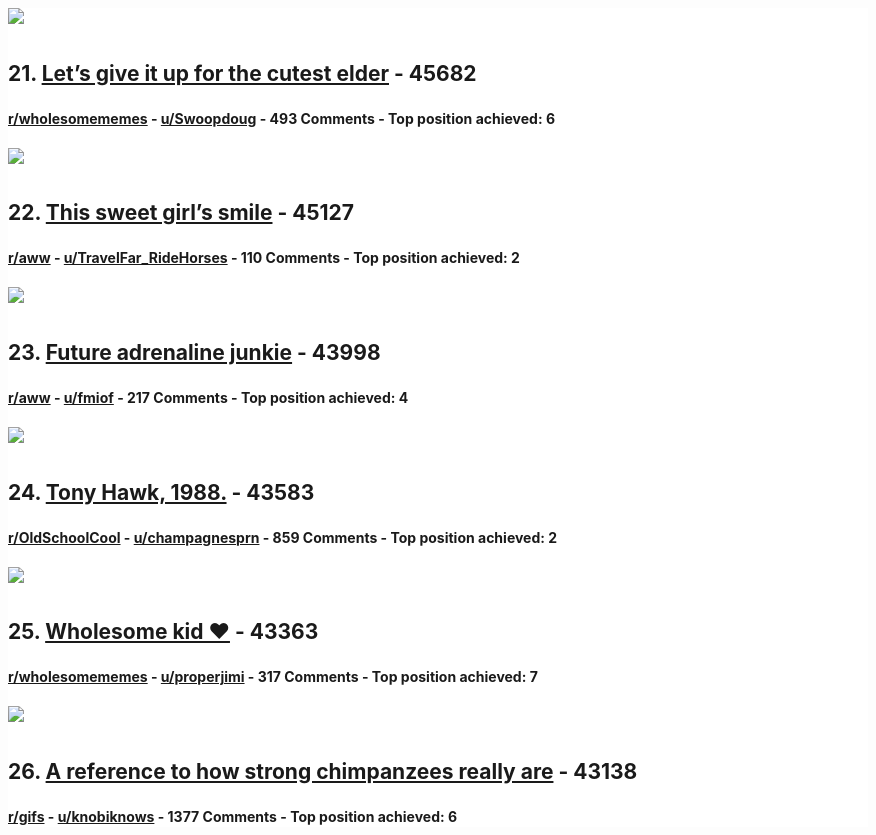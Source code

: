 <a href="https://gfycat.com/bruiseduncommonbellsnake"><img src="https://b.thumbs.redditmedia.com/tNFmfn_S3wXZ_aUxNXnufTbyE3g3y2rjttoa3CNlIPo.jpg"></img></a>

## 21. [Let’s give it up for the cutest elder](http://reddit.com/r/wholesomememes/comments/c4bj2h/lets_give_it_up_for_the_cutest_elder/) - 45682
#### [r/wholesomememes](http://reddit.com/r/wholesomememes) - [u/Swoopdoug](http://reddit.com/u/Swoopdoug) - 493 Comments - Top position achieved: 6

<a href="https://i.redd.it/ry2gg9ak46631.jpg"><img src="https://b.thumbs.redditmedia.com/poBIbF7raEEIlOUHN-cMKYjcWAD6ZC-Z0v5Mq9Y8ohE.jpg"></img></a>

## 22. [This sweet girl’s smile](http://reddit.com/r/aww/comments/c3yml0/this_sweet_girls_smile/) - 45127
#### [r/aww](http://reddit.com/r/aww) - [u/TravelFar_RideHorses](http://reddit.com/u/TravelFar_RideHorses) - 110 Comments - Top position achieved: 2

<a href="https://i.redd.it/i5v3eojwz0631.jpg"><img src="https://b.thumbs.redditmedia.com/MP5zdD1pBCcPRKhzkC4oo83cRBHyL0W67tbGLVeFDkY.jpg"></img></a>

## 23. [Future adrenaline junkie](http://reddit.com/r/aww/comments/c40m4t/future_adrenaline_junkie/) - 43998
#### [r/aww](http://reddit.com/r/aww) - [u/fmiof](http://reddit.com/u/fmiof) - 217 Comments - Top position achieved: 4

<a href="https://i.imgur.com/XZXkSXy.gifv"><img src="https://b.thumbs.redditmedia.com/Ju4_PNuMOipR7lb8EkEjcsvbSFJn1jLCkcnNSK1sC-E.jpg"></img></a>

## 24. [Tony Hawk, 1988.](http://reddit.com/r/OldSchoolCool/comments/c46xy6/tony_hawk_1988/) - 43583
#### [r/OldSchoolCool](http://reddit.com/r/OldSchoolCool) - [u/champagnesprn](http://reddit.com/u/champagnesprn) - 859 Comments - Top position achieved: 2

<a href="https://i.redd.it/hfhks1gzq4631.png"><img src="https://b.thumbs.redditmedia.com/B5PTUvYMs6LodgeCt0iH_UkCmMET9vsEbzvssfOfx0I.jpg"></img></a>

## 25. [Wholesome kid ❤️](http://reddit.com/r/wholesomememes/comments/c47j8a/wholesome_kid/) - 43363
#### [r/wholesomememes](http://reddit.com/r/wholesomememes) - [u/properjimi](http://reddit.com/u/properjimi) - 317 Comments - Top position achieved: 7

<a href="https://i.redd.it/krdz68y4y4631.jpg"><img src="https://b.thumbs.redditmedia.com/TBYspD82DNuv2mOXgwfYJzQWv4JYz9HeqBYH0-XWlyg.jpg"></img></a>

## 26. [A reference to how strong chimpanzees really are](http://reddit.com/r/gifs/comments/c42ufb/a_reference_to_how_strong_chimpanzees_really_are/) - 43138
#### [r/gifs](http://reddit.com/r/gifs) - [u/knobiknows](http://reddit.com/u/knobiknows) - 1377 Comments - Top position achieved: 6
